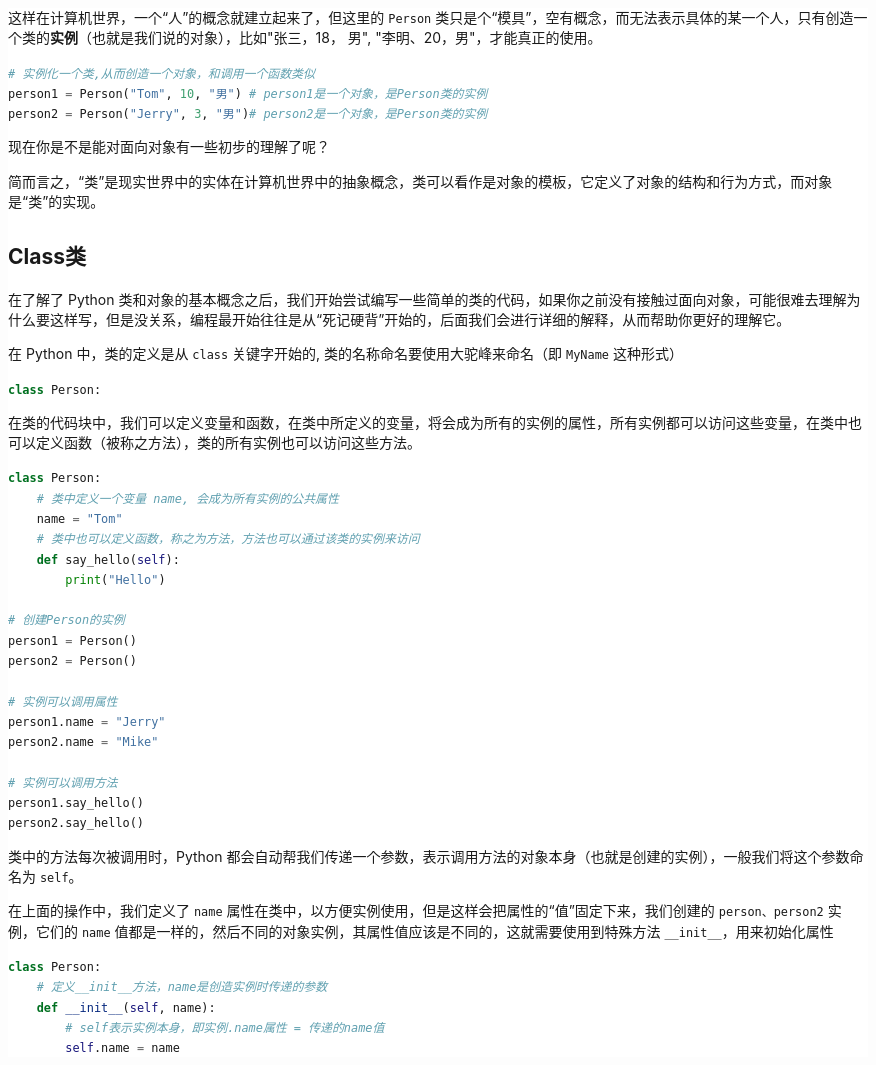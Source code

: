 这样在计算机世界，一个“人”的概念就建立起来了，但这里的 `Person` 类只是个“模具”，空有概念，而无法表示具体的某一个人，只有创造一个类的**实例**（也就是我们说的对象），比如"张三，18， 男", "李明、20，男"，才能真正的使用。

```python
# 实例化一个类,从而创造一个对象，和调用一个函数类似
person1 = Person("Tom", 10, "男") # person1是一个对象，是Person类的实例
person2 = Person("Jerry", 3, "男")# person2是一个对象，是Person类的实例
```

现在你是不是能对面向对象有一些初步的理解了呢？

简而言之，“类”是现实世界中的实体在计算机世界中的抽象概念，类可以看作是对象的模板，它定义了对象的结构和行为方式，而对象是“类”的实现。

## Class类

在了解了 Python 类和对象的基本概念之后，我们开始尝试编写一些简单的类的代码，如果你之前没有接触过面向对象，可能很难去理解为什么要这样写，但是没关系，编程最开始往往是从“死记硬背”开始的，后面我们会进行详细的解释，从而帮助你更好的理解它。

在 Python 中，类的定义是从 `class` 关键字开始的, 类的名称命名要使用大驼峰来命名（即 `MyName` 这种形式）

```python
class Person:
```

在类的代码块中，我们可以定义变量和函数，在类中所定义的变量，将会成为所有的实例的属性，所有实例都可以访问这些变量，在类中也可以定义函数（被称之方法），类的所有实例也可以访问这些方法。

```python
class Person:
    # 类中定义一个变量 name, 会成为所有实例的公共属性
    name = "Tom"
    # 类中也可以定义函数，称之为方法，方法也可以通过该类的实例来访问
    def say_hello(self):
        print("Hello")
        
# 创建Person的实例    
person1 = Person()
person2 = Person()

# 实例可以调用属性
person1.name = "Jerry"
person2.name = "Mike"

# 实例可以调用方法
person1.say_hello()
person2.say_hello()
```

类中的方法每次被调用时，Python 都会自动帮我们传递一个参数，表示调用方法的对象本身（也就是创建的实例），一般我们将这个参数命名为 `self`。

在上面的操作中，我们定义了 `name` 属性在类中，以方便实例使用，但是这样会把属性的“值”固定下来，我们创建的 `person、person2` 实例，它们的 `name` 值都是一样的，然后不同的对象实例，其属性值应该是不同的，这就需要使用到特殊方法 `__init__`，用来初始化属性

```python
class Person:
    # 定义__init__方法，name是创造实例时传递的参数
    def __init__(self, name):
        # self表示实例本身，即实例.name属性 = 传递的name值
        self.name = name
```

